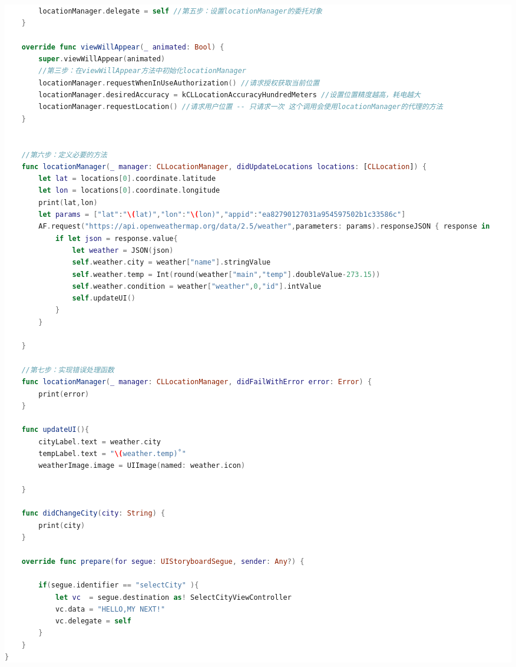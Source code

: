```swift
        locationManager.delegate = self //第五步：设置locationManager的委托对象
    }
    
    override func viewWillAppear(_ animated: Bool) {
        super.viewWillAppear(animated)
        //第三步：在viewWillAppear方法中初始化locationManager
        locationManager.requestWhenInUseAuthorization() //请求授权获取当前位置
        locationManager.desiredAccuracy = kCLLocationAccuracyHundredMeters //设置位置精度越高，耗电越大
        locationManager.requestLocation() //请求用户位置 -- 只请求一次 这个调用会使用locationManager的代理的方法
    }
    
    
    //第六步：定义必要的方法
    func locationManager(_ manager: CLLocationManager, didUpdateLocations locations: [CLLocation]) {
        let lat = locations[0].coordinate.latitude
        let lon = locations[0].coordinate.longitude
        print(lat,lon)
        let params = ["lat":"\(lat)","lon":"\(lon)","appid":"ea82790127031a954597502b1c33586c"]
        AF.request("https://api.openweathermap.org/data/2.5/weather",parameters: params).responseJSON { response in
            if let json = response.value{
                let weather = JSON(json)
                self.weather.city = weather["name"].stringValue
                self.weather.temp = Int(round(weather["main","temp"].doubleValue-273.15))
                self.weather.condition = weather["weather",0,"id"].intValue
                self.updateUI()
            }
        }
        
    }  
    
    //第七步：实现错误处理函数
    func locationManager(_ manager: CLLocationManager, didFailWithError error: Error) {
        print(error)
    }
    
    func updateUI(){
        cityLabel.text = weather.city
        tempLabel.text = "\(weather.temp)˚"
        weatherImage.image = UIImage(named: weather.icon)
        
    }
    
    func didChangeCity(city: String) {
        print(city)
    }
    
    override func prepare(for segue: UIStoryboardSegue, sender: Any?) {
        
        if(segue.identifier == "selectCity" ){
            let vc  = segue.destination as! SelectCityViewController
            vc.data = "HELLO,MY NEXT!"
            vc.delegate = self
        }
    }
}
```

